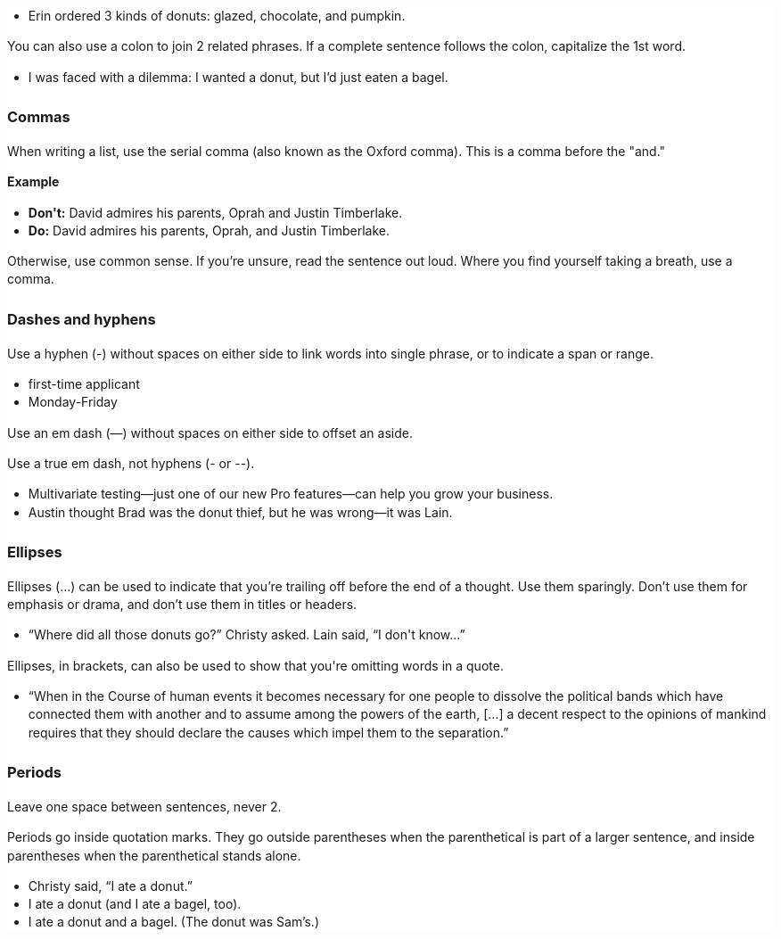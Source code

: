 - Erin ordered 3 kinds of donuts: glazed, chocolate, and pumpkin.

You can also use a colon to join 2 related phrases. If a complete sentence follows the colon, capitalize the 1st word.

- I was faced with a dilemma: I wanted a donut, but I’d just eaten a bagel.

### Commas

When writing a list, use the serial comma (also known as the Oxford comma). This is a comma before the "and."

**Example**
- **Don't:** David admires his parents, Oprah and Justin Timberlake.
- **Do:** David admires his parents, Oprah, and Justin Timberlake.

Otherwise, use common sense. If you’re unsure, read the sentence out loud. Where you find yourself taking a breath, use a comma.

### Dashes and hyphens

Use a hyphen (-) without spaces on either side to link words into single phrase, or to indicate a span or range.

- first-time applicant
- Monday-Friday

Use an em dash (—) without spaces on either side to offset an aside.

Use a true em dash, not hyphens (- or --).

- Multivariate testing—just one of our new Pro features—can help you grow your business.
- Austin thought Brad was the donut thief, but he was wrong—it was Lain.

### Ellipses

Ellipses (...) can be used to indicate that you’re trailing off before the end of a thought. Use them sparingly. Don’t use them for emphasis or drama, and don’t use them in titles or headers.

- “Where did all those donuts go?” Christy asked. Lain said, “I don't know...”

Ellipses, in brackets, can also be used to show that you're omitting words in a quote.

- “When in the Course of human events it becomes necessary for one people to dissolve the political bands which have connected them with another and to assume among the powers of the earth, [...] a decent respect to the opinions of mankind requires that they should declare the causes which impel them to the separation.”

### Periods

Leave one space between sentences, never 2.

Periods go inside quotation marks. They go outside parentheses when the parenthetical is part of a larger sentence, and inside parentheses when the parenthetical stands alone.

- Christy said, “I ate a donut.”
- I ate a donut (and I ate a bagel, too).
- I ate a donut and a bagel. (The donut was Sam’s.)
